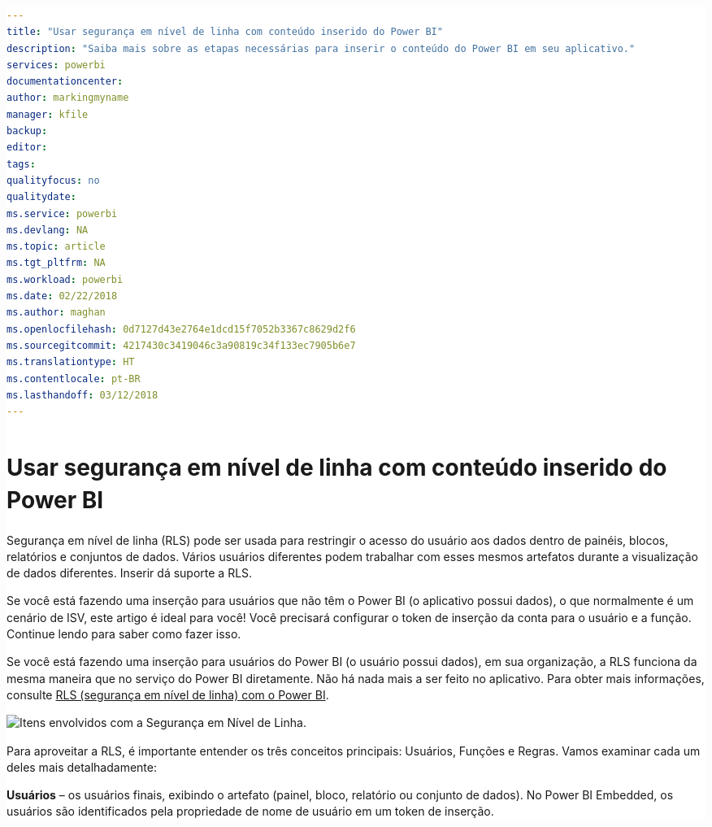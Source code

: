 ```yaml
---
title: "Usar segurança em nível de linha com conteúdo inserido do Power BI"
description: "Saiba mais sobre as etapas necessárias para inserir o conteúdo do Power BI em seu aplicativo."
services: powerbi
documentationcenter: 
author: markingmyname
manager: kfile
backup: 
editor: 
tags: 
qualityfocus: no
qualitydate: 
ms.service: powerbi
ms.devlang: NA
ms.topic: article
ms.tgt_pltfrm: NA
ms.workload: powerbi
ms.date: 02/22/2018
ms.author: maghan
ms.openlocfilehash: 0d7127d43e2764e1dcd15f7052b3367c8629d2f6
ms.sourcegitcommit: 4217430c3419046c3a90819c34f133ec7905b6e7
ms.translationtype: HT
ms.contentlocale: pt-BR
ms.lasthandoff: 03/12/2018
---
```

# <a name="use-row-level-security-with-power-bi-embedded-content"></a>Usar segurança em nível de linha com conteúdo inserido do Power BI
Segurança em nível de linha (RLS) pode ser usada para restringir o acesso do usuário aos dados dentro de painéis, blocos, relatórios e conjuntos de dados. Vários usuários diferentes podem trabalhar com esses mesmos artefatos durante a visualização de dados diferentes. Inserir dá suporte a RLS.

Se você está fazendo uma inserção para usuários que não têm o Power BI (o aplicativo possui dados), o que normalmente é um cenário de ISV, este artigo é ideal para você! Você precisará configurar o token de inserção da conta para o usuário e a função. Continue lendo para saber como fazer isso.

Se você está fazendo uma inserção para usuários do Power BI (o usuário possui dados), em sua organização, a RLS funciona da mesma maneira que no serviço do Power BI diretamente. Não há nada mais a ser feito no aplicativo. Para obter mais informações, consulte [RLS (segurança em nível de linha) com o Power BI](../service-admin-rls.md).

![Itens envolvidos com a Segurança em Nível de Linha.](media/embedded-row-level-security/powerbi-embedded-rls-components.png)

Para aproveitar a RLS, é importante entender os três conceitos principais: Usuários, Funções e Regras. Vamos examinar cada um deles mais detalhadamente:

**Usuários** – os usuários finais, exibindo o artefato (painel, bloco, relatório ou conjunto de dados). No Power BI Embedded, os usuários são identificados pela propriedade de nome de usuário em um token de inserção.
